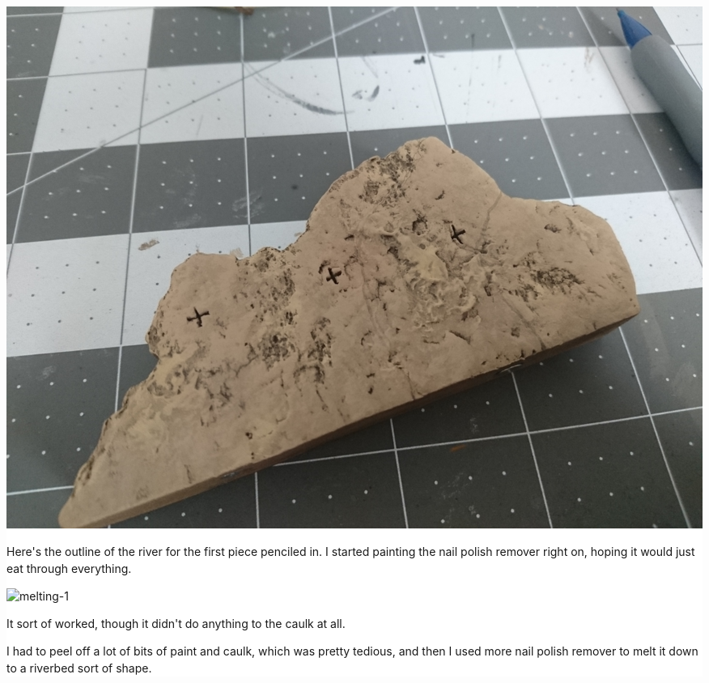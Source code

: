 ![first-outline](first-outline.jpg)

Here's the outline of the river for the first piece penciled in. I started painting the nail polish remover right on, hoping it would just eat through everything.

![melting-1](melting-1.jpg)

It sort of worked, though it didn't do anything to the caulk at all.

I had to peel off a lot of bits of paint and caulk, which was pretty tedious, and then I used more nail polish remover to melt it down to a riverbed sort of shape.
